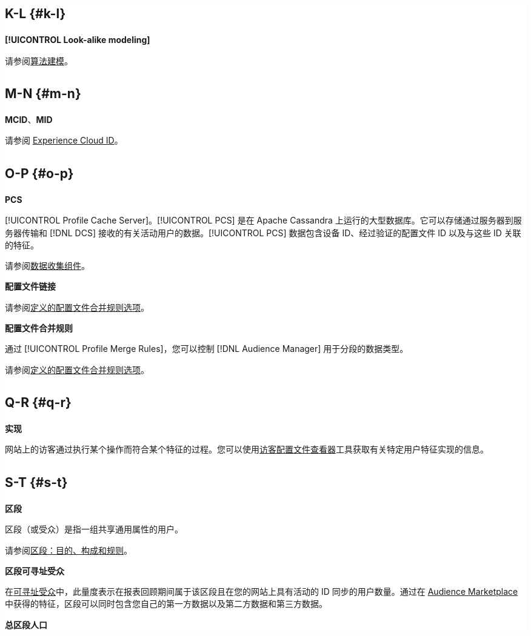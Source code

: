 ## K-L {#k-l}

**[!UICONTROL Look-alike modeling]**

请参阅[算法建模](../reference/aam-glossary.md#a-b)。

## M-N {#m-n}

**MCID**、**MID**

请参阅 [Experience Cloud ID](../reference/aam-glossary.md#e-f)。

## O-P {#o-p}

**PCS**

[!UICONTROL Profile Cache Server]。[!UICONTROL PCS] 是在 Apache Cassandra 上运行的大型数据库。它可以存储通过服务器到服务器传输和 [!DNL DCS] 接收的有关活动用户的数据。[!UICONTROL PCS] 数据包含设备 ID、经过验证的配置文件 ID 以及与这些 ID 关联的特征。

请参阅[数据收集组件](../reference/system-components/components-data-collection.md)。



**配置文件链接**

请参阅[定义的配置文件合并规则选项](../features/profile-merge-rules/merge-rule-definitions.md)。



**配置文件合并规则**

通过 [!UICONTROL Profile Merge Rules]，您可以控制 [!DNL Audience Manager] 用于分段的数据类型。

请参阅[定义的配置文件合并规则选项](../features/profile-merge-rules/merge-rule-definitions.md)。

## Q-R {#q-r}

**实现**

网站上的访客通过执行某个操作而符合某个特征的过程。您可以使用[访客配置文件查看器](../features/visitor-profile-viewer.md)工具获取有关特定用户特征实现的信息。

## S-T {#s-t}

**区段**

区段（或受众）是指一组共享通用属性的用户。

请参阅[区段：目的、构成和规则](../features/segments/segments-purpose.md)。



**区段可寻址受众**

在[可寻址受众](/help/using/features/addressable-audiences.md)中，此量度表示在报表回顾期间属于该区段且在您的网站上具有活动的 ID 同步的用户数量。通过在 [Audience Marketplace](/help/using/features/audience-marketplace/audience-marketplace.md) 中获得的特征，区段可以同时包含您自己的第一方数据以及第二方数据和第三方数据。



**总区段人口**
